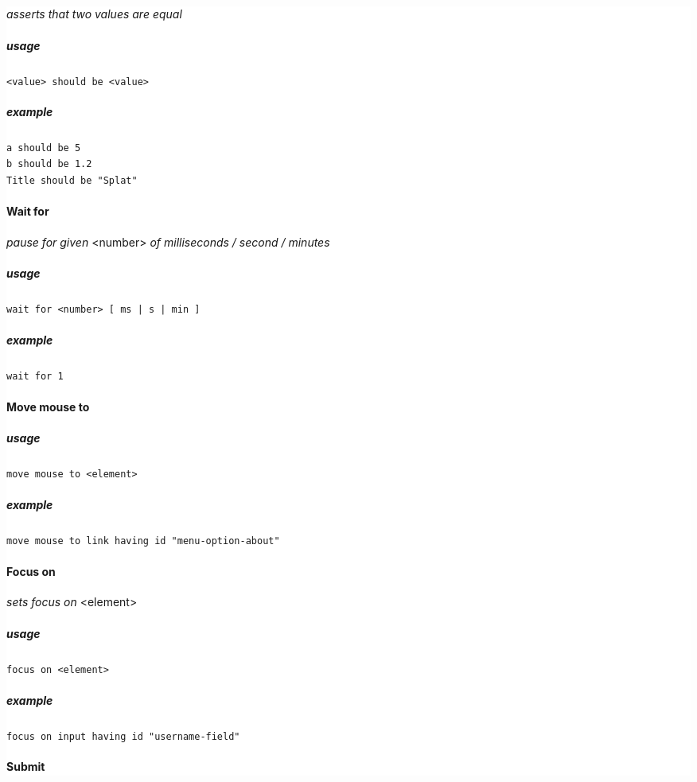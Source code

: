 *asserts that two values are equal*

##### usage
```
<value> should be <value>
```
##### example
```
a should be 5
b should be 1.2
Title should be "Splat"
```

#### **Wait for**

*pause for given* \<number\> *of milliseconds / second / minutes*

##### usage

```
wait for <number> [ ms | s | min ]
```

##### example

```
wait for 1
```

#### **Move mouse to**

##### usage

```
move mouse to <element>
```

##### example

```
move mouse to link having id "menu-option-about"
```

#### **Focus on**

*sets focus on* \<element\>
##### usage

```
focus on <element>
```

##### example

```
focus on input having id "username-field"
```

#### **Submit**
